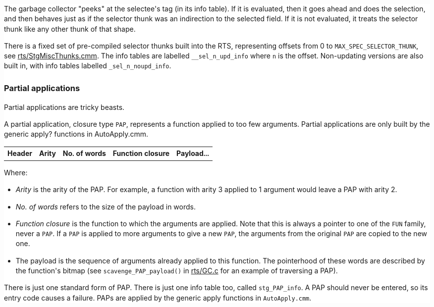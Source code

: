 

The garbage collector "peeks" at the selectee's tag (in its info
table).  If it is evaluated, then it goes ahead and does the
selection, and then behaves just as if the selector thunk was an
indirection to the selected field.  If it is not evaluated, it
treats the selector thunk like any other thunk of that shape.



There is a fixed set of pre-compiled selector thunks built into the
RTS, representing offsets from 0 to `MAX_SPEC_SELECTOR_THUNK`,
see [rts/StgMiscThunks.cmm](/trac/ghc/browser/ghc/rts/StgMiscThunks.cmm).
The info tables are labelled `__sel_n_upd_info` where `n` is the
offset.  Non-updating versions are also built in, with info tables
labelled `_sel_n_noupd_info`.


### Partial applications



Partial applications are tricky beasts.



A partial application, closure type `PAP`, represents a function
applied to too few arguments.  Partial applications are only built by
the generic apply?
functions in AutoApply.cmm.


<table><tr><th> Header </th>
<th> Arity </th>
<th> No. of words </th>
<th> Function closure </th>
<th> Payload... 
</th></tr></table>



Where:


- *Arity* is the arity of the PAP.  For example, a function with
  arity 3 applied to 1 argument would leave a PAP with arity 2.

- *No. of words* refers to the size of the payload in words.

- *Function closure* is the function to which the arguments are
  applied.  Note that this is always a pointer to one of the
  `FUN` family, never a `PAP`.  If a `PAP` is applied
  to more arguments to give a new `PAP`, the arguments from
  the original `PAP` are copied to the new one.

- The payload is the sequence of arguments already applied to
  this function.  The pointerhood of these words are described
  by the function's bitmap (see `scavenge_PAP_payload()` in 
  [rts/GC.c](/trac/ghc/browser/ghc/rts/GC.c) for an example of traversing a PAP).


There is just one standard form of PAP. There is just one info table
too, called `stg_PAP_info`.  A PAP should never be entered, so its
entry code causes a failure.  PAPs are applied by the generic apply
functions in `AutoApply.cmm`.
